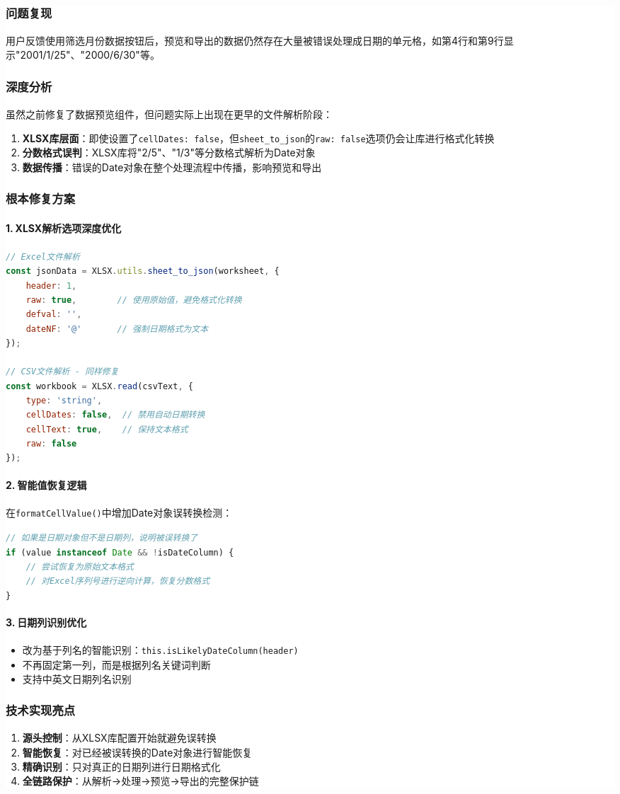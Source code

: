 ### 问题复现
用户反馈使用筛选月份数据按钮后，预览和导出的数据仍然存在大量被错误处理成日期的单元格，如第4行和第9行显示"2001/1/25"、"2000/6/30"等。

### 深度分析
虽然之前修复了数据预览组件，但问题实际上出现在更早的文件解析阶段：
1. **XLSX库层面**：即使设置了`cellDates: false`，但`sheet_to_json`的`raw: false`选项仍会让库进行格式化转换
2. **分数格式误判**：XLSX库将"2/5"、"1/3"等分数格式解析为Date对象
3. **数据传播**：错误的Date对象在整个处理流程中传播，影响预览和导出

### 根本修复方案

#### 1. XLSX解析选项深度优化
```javascript
// Excel文件解析
const jsonData = XLSX.utils.sheet_to_json(worksheet, {
    header: 1,
    raw: true,        // 使用原始值，避免格式化转换
    defval: '',
    dateNF: '@'       // 强制日期格式为文本
});

// CSV文件解析 - 同样修复
const workbook = XLSX.read(csvText, { 
    type: 'string',
    cellDates: false,  // 禁用自动日期转换
    cellText: true,    // 保持文本格式
    raw: false
});
```

#### 2. 智能值恢复逻辑
在`formatCellValue()`中增加Date对象误转换检测：
```javascript
// 如果是日期对象但不是日期列，说明被误转换了
if (value instanceof Date && !isDateColumn) {
    // 尝试恢复为原始文本格式
    // 对Excel序列号进行逆向计算，恢复分数格式
}
```

#### 3. 日期列识别优化
- 改为基于列名的智能识别：`this.isLikelyDateColumn(header)`
- 不再固定第一列，而是根据列名关键词判断
- 支持中英文日期列名识别

### 技术实现亮点
1. **源头控制**：从XLSX库配置开始就避免误转换
2. **智能恢复**：对已经被误转换的Date对象进行智能恢复
3. **精确识别**：只对真正的日期列进行日期格式化
4. **全链路保护**：从解析→处理→预览→导出的完整保护链
